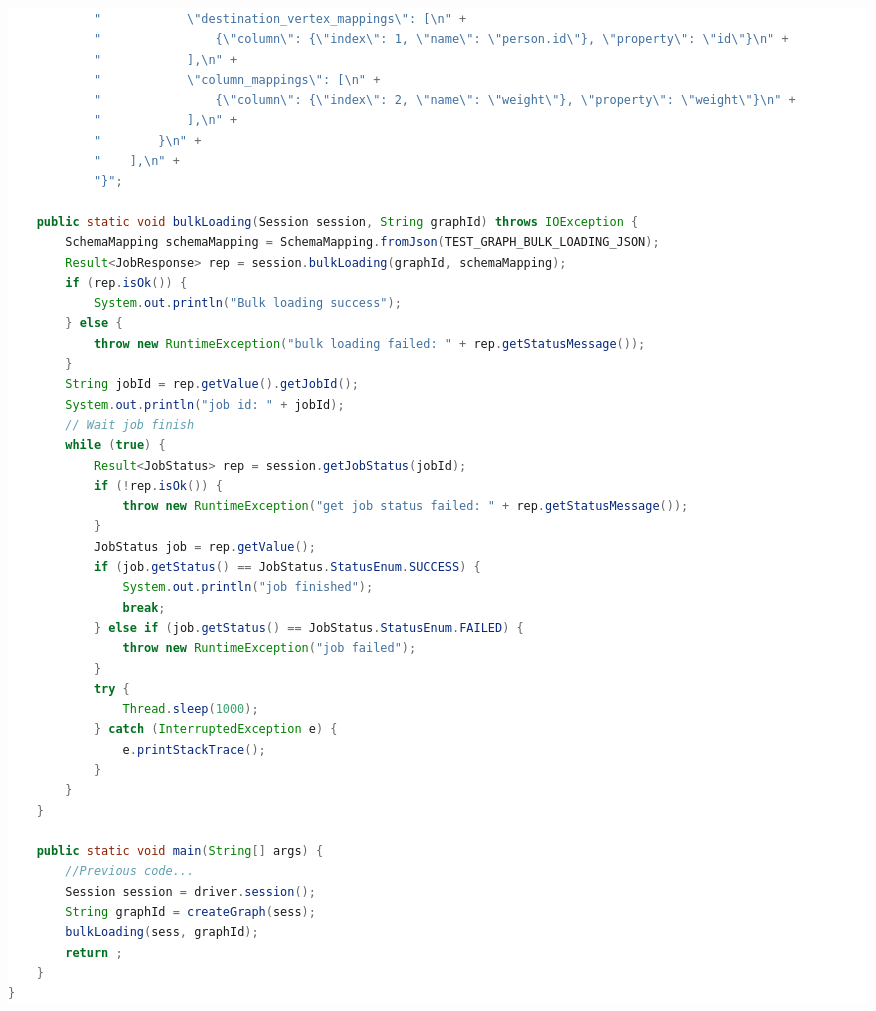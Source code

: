 ```java
            "            \"destination_vertex_mappings\": [\n" +
            "                {\"column\": {\"index\": 1, \"name\": \"person.id\"}, \"property\": \"id\"}\n" +
            "            ],\n" +
            "            \"column_mappings\": [\n" +
            "                {\"column\": {\"index\": 2, \"name\": \"weight\"}, \"property\": \"weight\"}\n" +
            "            ],\n" +
            "        }\n" +
            "    ],\n" +
            "}";

    public static void bulkLoading(Session session, String graphId) throws IOException {
        SchemaMapping schemaMapping = SchemaMapping.fromJson(TEST_GRAPH_BULK_LOADING_JSON);
        Result<JobResponse> rep = session.bulkLoading(graphId, schemaMapping);
        if (rep.isOk()) {
            System.out.println("Bulk loading success");
        } else {
            throw new RuntimeException("bulk loading failed: " + rep.getStatusMessage());
        }
        String jobId = rep.getValue().getJobId();
        System.out.println("job id: " + jobId);
        // Wait job finish
        while (true) {
            Result<JobStatus> rep = session.getJobStatus(jobId);
            if (!rep.isOk()) {
                throw new RuntimeException("get job status failed: " + rep.getStatusMessage());
            }
            JobStatus job = rep.getValue();
            if (job.getStatus() == JobStatus.StatusEnum.SUCCESS) {
                System.out.println("job finished");
                break;
            } else if (job.getStatus() == JobStatus.StatusEnum.FAILED) {
                throw new RuntimeException("job failed");
            }
            try {
                Thread.sleep(1000);
            } catch (InterruptedException e) {
                e.printStackTrace();
            }
        }
    }

    public static void main(String[] args) {
        //Previous code...
        Session session = driver.session();
        String graphId = createGraph(sess);
        bulkLoading(sess, graphId);
        return ;
    }
}
```
